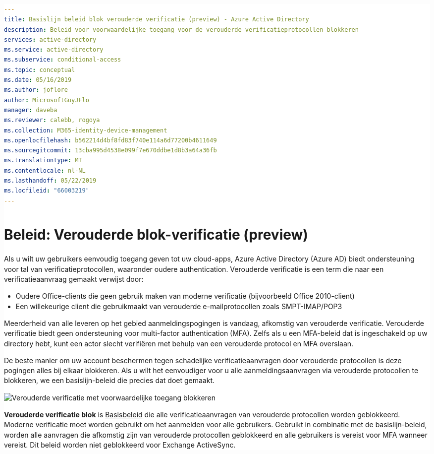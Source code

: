 ```yaml
---
title: Basislijn beleid blok verouderde verificatie (preview) - Azure Active Directory
description: Beleid voor voorwaardelijke toegang voor de verouderde verificatieprotocollen blokkeren
services: active-directory
ms.service: active-directory
ms.subservice: conditional-access
ms.topic: conceptual
ms.date: 05/16/2019
ms.author: joflore
author: MicrosoftGuyJFlo
manager: daveba
ms.reviewer: calebb, rogoya
ms.collection: M365-identity-device-management
ms.openlocfilehash: b562214d4bf8fd83f740e114a6d77200b4611649
ms.sourcegitcommit: 13cba995d4538e099f7e670ddbe1d8b3a64a36fb
ms.translationtype: MT
ms.contentlocale: nl-NL
ms.lasthandoff: 05/22/2019
ms.locfileid: "66003219"
---
```

# <a name="baseline-policy-block-legacy-authentication-preview"></a>Beleid: Verouderde blok-verificatie (preview)

Als u wilt uw gebruikers eenvoudig toegang geven tot uw cloud-apps, Azure Active Directory (Azure AD) biedt ondersteuning voor tal van verificatieprotocollen, waaronder oudere authentication. Verouderde verificatie is een term die naar een verificatieaanvraag gemaakt verwijst door:

* Oudere Office-clients die geen gebruik maken van moderne verificatie (bijvoorbeeld Office 2010-client)
* Een willekeurige client die gebruikmaakt van verouderde e-mailprotocollen zoals SMPT-IMAP/POP3

Meerderheid van alle leveren op het gebied aanmeldingspogingen is vandaag, afkomstig van verouderde verificatie. Verouderde verificatie biedt geen ondersteuning voor multi-factor authentication (MFA). Zelfs als u een MFA-beleid dat is ingeschakeld op uw directory hebt, kunt een actor slecht verifiëren met behulp van een verouderde protocol en MFA overslaan.

De beste manier om uw account beschermen tegen schadelijke verificatieaanvragen door verouderde protocollen is deze pogingen alles bij elkaar blokkeren. Als u wilt het eenvoudiger voor u alle aanmeldingsaanvragen via verouderde protocollen te blokkeren, we een basislijn-beleid die precies dat doet gemaakt.

![Verouderde verificatie met voorwaardelijke toegang blokkeren](./media/howto-baseline-protect-legacy-auth/baseline-policy-block-legacy-authentication.png)

**Verouderde verificatie blok** is [Basisbeleid](concept-baseline-protection.md) die alle verificatieaanvragen van verouderde protocollen worden geblokkeerd. Moderne verificatie moet worden gebruikt om het aanmelden voor alle gebruikers. Gebruikt in combinatie met de basislijn-beleid, worden alle aanvragen die afkomstig zijn van verouderde protocollen geblokkeerd en alle gebruikers is vereist voor MFA wanneer vereist. Dit beleid worden niet geblokkeerd voor Exchange ActiveSync.
